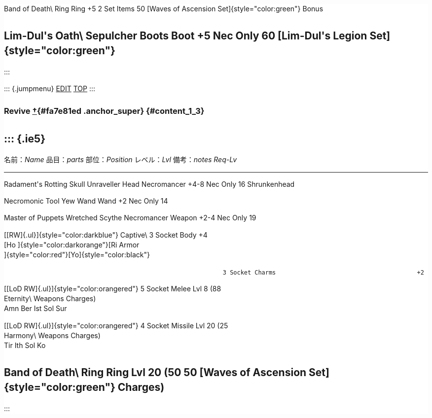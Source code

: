   Band of Death\                                         Ring             Ring               +5              2 Set Items         50
  [Waves of Ascension Set]{style="color:green"}                                                              Bonus           

  Lim-Dul\'s Oath\                                       Sepulcher Boots  Boot               +5              Nec Only            60
  [Lim-Dul\'s Legion Set]{style="color:green"}                                                                               
  --------------------------------------------------------------------------------------------------------------------------------------
:::

::: {.jumpmenu}
[EDIT](https://web.archive.org/web/20201025083014/http://miyoshino.la.coocan.jp/eswiki/?plugin=paraedit&parnum=4&page=JP_Nikki_plumwine_Nec&refer=JP_Nikki_plumwine_Nec)
[TOP](#navigator)
:::

### Revive [†](https://web.archive.org/web/20201025083014/http://miyoshino.la.coocan.jp/eswiki/?JP_Nikki_plumwine_Nec#fa7e81ed "fa7e81ed"){#fa7e81ed .anchor_super} {#content_1_3}

::: {.ie5}
  ------------------------------------------------------------------------------------------------------------------------------
  名前：*Name*                                    品目：*parts*   部位：*Position*   レベル：*Lvl*   備考：*notes*    *Req-Lv*
  ----------------------------------------------- --------------- ------------------ --------------- --------------- -----------
  Radament\'s Rotting Skull                       Unraveller Head Necromancer        +4-8            Nec Only            16
                                                                  Shrunkenhead                                       

  Necromonic Tool                                 Yew Wand        Wand               +2              Nec Only            14

  Master of Puppets                               Wretched Scythe Necromancer Weapon +2-4            Nec Only            19

  [[RW]{.ul}]{style="color:darkblue"} Captive\                    3 Socket Body      +4                              
  [Ho ]{style="color:darkorange"}[Ri                              Armor                                              
  ]{style="color:red"}[Yo]{style="color:black"}                                                                      

                                                                  3 Socket Charms                                        +2

  [[LoD RW]{.ul}]{style="color:orangered"}                        5 Socket Melee     Lvl 8 (88                       
  Eternity\                                                       Weapons            Charges)                        
  Amn Ber Ist Sol Sur                                                                                                

  [[LoD RW]{.ul}]{style="color:orangered"}                        4 Socket Missile   Lvl 20 (25                      
  Harmony\                                                        Weapons            Charges)                        
  Tir Ith Sol Ko                                                                                                     

  Band of Death\                                  Ring            Ring               Lvl 20 (50                          50
  [Waves of Ascension Set]{style="color:green"}                                      Charges)                        
  ------------------------------------------------------------------------------------------------------------------------------
:::

